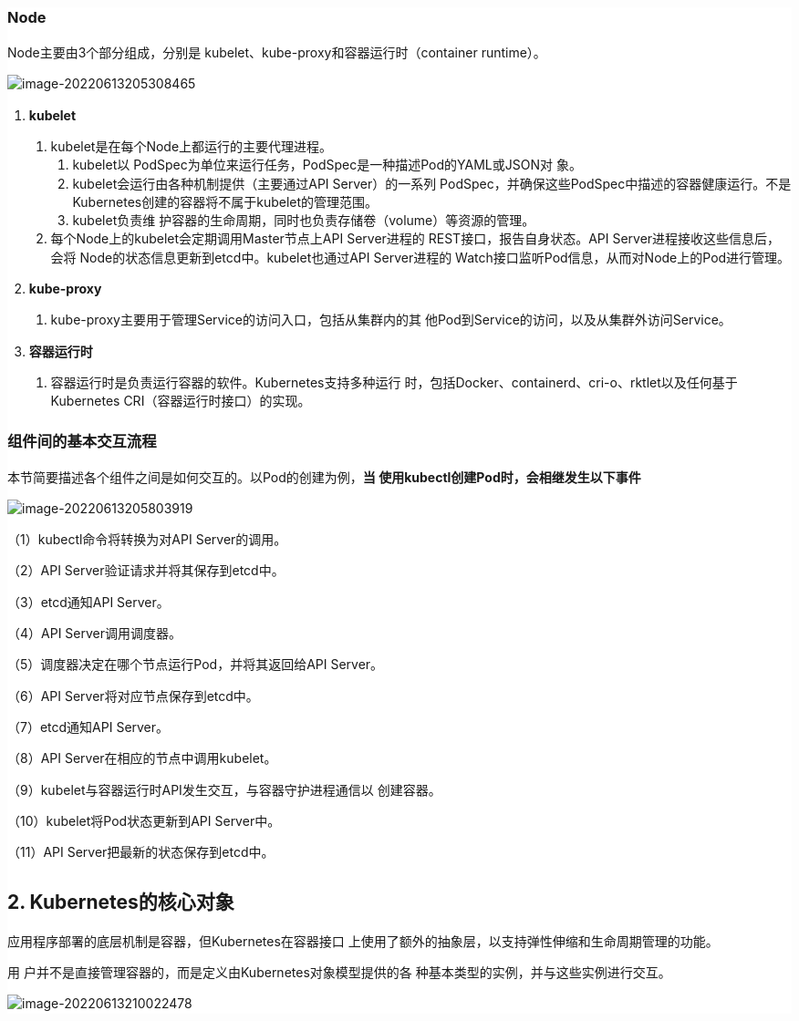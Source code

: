 ### Node

Node主要由3个部分组成，分别是 kubelet、kube-proxy和容器运行时（container runtime）。

![image-20220613205308465](https://mynotepicbed.oss-cn-beijing.aliyuncs.com/img/image-20220613205308465.png)

1. **kubelet**
   1. kubelet是在每个Node上都运行的主要代理进程。
      1. kubelet以 PodSpec为单位来运行任务，PodSpec是一种描述Pod的YAML或JSON对 象。
      2. kubelet会运行由各种机制提供（主要通过API Server）的一系列 PodSpec，并确保这些PodSpec中描述的容器健康运行。不是 Kubernetes创建的容器将不属于kubelet的管理范围。
      3. kubelet负责维 护容器的生命周期，同时也负责存储卷（volume）等资源的管理。
   2. 每个Node上的kubelet会定期调用Master节点上API Server进程的 REST接口，报告自身状态。API Server进程接收这些信息后，会将 Node的状态信息更新到etcd中。kubelet也通过API Server进程的 Watch接口监听Pod信息，从而对Node上的Pod进行管理。

2. **kube-proxy**
   1. kube-proxy主要用于管理Service的访问入口，包括从集群内的其 他Pod到Service的访问，以及从集群外访问Service。
3. **容器运行时**
   1. 容器运行时是负责运行容器的软件。Kubernetes支持多种运行 时，包括Docker、containerd、cri-o、rktlet以及任何基于 Kubernetes CRI（容器运行时接口）的实现。

### 组件间的基本交互流程

本节简要描述各个组件之间是如何交互的。以Pod的创建为例，**当 使用kubectl创建Pod时，会相继发生以下事件**

![image-20220613205803919](https://mynotepicbed.oss-cn-beijing.aliyuncs.com/img/image-20220613205803919.png)

（1）kubectl命令将转换为对API Server的调用。 

（2）API Server验证请求并将其保存到etcd中。 

（3）etcd通知API Server。 

（4）API Server调用调度器。 

（5）调度器决定在哪个节点运行Pod，并将其返回给API Server。 

（6）API Server将对应节点保存到etcd中。

 （7）etcd通知API Server。

 （8）API Server在相应的节点中调用kubelet。 

（9）kubelet与容器运行时API发生交互，与容器守护进程通信以 创建容器。 

（10）kubelet将Pod状态更新到API Server中。

 （11）API Server把最新的状态保存到etcd中。

## 2. Kubernetes的核心对象

应用程序部署的底层机制是容器，但Kubernetes在容器接口 上使用了额外的抽象层，以支持弹性伸缩和生命周期管理的功能。

用 户并不是直接管理容器的，而是定义由Kubernetes对象模型提供的各 种基本类型的实例，并与这些实例进行交互。

![image-20220613210022478](https://mynotepicbed.oss-cn-beijing.aliyuncs.com/img/image-20220613210022478.png)
